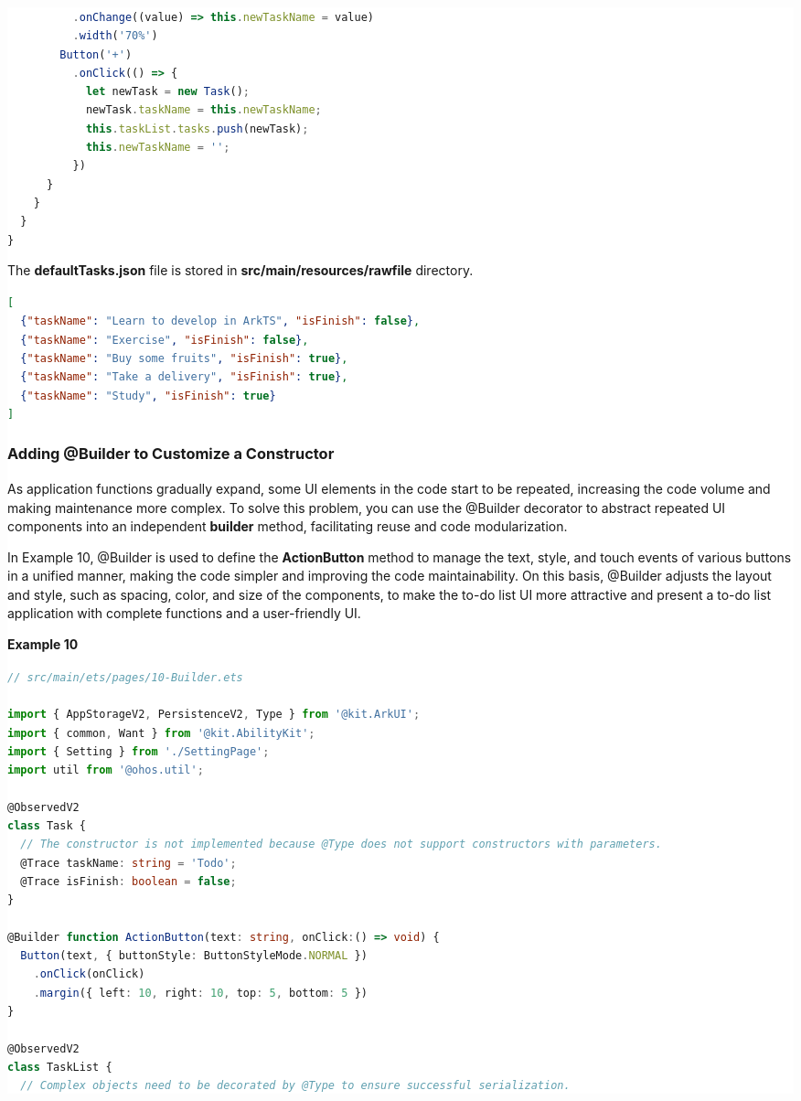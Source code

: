 ```ts
          .onChange((value) => this.newTaskName = value)
          .width('70%')
        Button('+')
          .onClick(() => {
            let newTask = new Task();
            newTask.taskName = this.newTaskName;
            this.taskList.tasks.push(newTask);
            this.newTaskName = '';
          })
      }
    }
  }
}
```

The **defaultTasks.json** file is stored in **src/main/resources/rawfile** directory.
```json
[
  {"taskName": "Learn to develop in ArkTS", "isFinish": false},
  {"taskName": "Exercise", "isFinish": false},
  {"taskName": "Buy some fruits", "isFinish": true},
  {"taskName": "Take a delivery", "isFinish": true},
  {"taskName": "Study", "isFinish": true}
]
```

### Adding \@Builder to Customize a Constructor

As application functions gradually expand, some UI elements in the code start to be repeated, increasing the code volume and making maintenance more complex. To solve this problem, you can use the \@Builder decorator to abstract repeated UI components into an independent **builder** method, facilitating reuse and code modularization.

In Example 10, \@Builder is used to define the **ActionButton** method to manage the text, style, and touch events of various buttons in a unified manner, making the code simpler and improving the code maintainability. On this basis, \@Builder adjusts the layout and style, such as spacing, color, and size of the components, to make the to-do list UI more attractive and present a to-do list application with complete functions and a user-friendly UI.

**Example 10**

```ts
// src/main/ets/pages/10-Builder.ets

import { AppStorageV2, PersistenceV2, Type } from '@kit.ArkUI';
import { common, Want } from '@kit.AbilityKit';
import { Setting } from './SettingPage';
import util from '@ohos.util';

@ObservedV2
class Task {
  // The constructor is not implemented because @Type does not support constructors with parameters.
  @Trace taskName: string = 'Todo';
  @Trace isFinish: boolean = false;
}

@Builder function ActionButton(text: string, onClick:() => void) {
  Button(text, { buttonStyle: ButtonStyleMode.NORMAL })
    .onClick(onClick)
    .margin({ left: 10, right: 10, top: 5, bottom: 5 })
}

@ObservedV2
class TaskList {
  // Complex objects need to be decorated by @Type to ensure successful serialization.
```